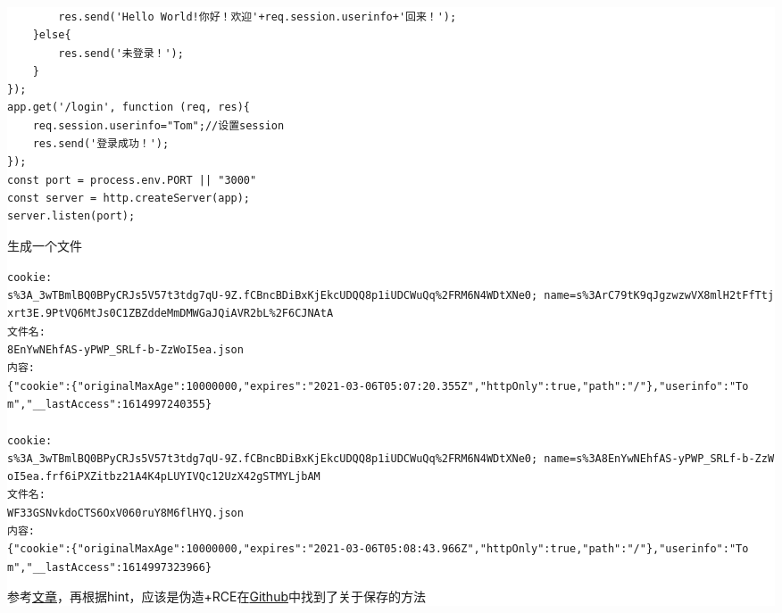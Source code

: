 ```
		res.send('Hello World!你好！欢迎'+req.session.userinfo+'回来！'); 
	}else{
		res.send('未登录！'); 
	}
});
app.get('/login', function (req, res){ 
	req.session.userinfo="Tom";//设置session
	res.send('登录成功！'); 
});
const port = process.env.PORT || "3000"
const server = http.createServer(app);
server.listen(port); 
```

生成一个文件

```
cookie:
s%3A_3wTBmlBQ0BPyCRJs5V57t3tdg7qU-9Z.fCBncBDiBxKjEkcUDQQ8p1iUDCWuQq%2FRM6N4WDtXNe0; name=s%3ArC79tK9qJgzwzwVX8mlH2tFfTtjxrt3E.9PtVQ6MtJs0C1ZBZddeMmDMWGaJQiAVR2bL%2F6CJNAtA
文件名:
8EnYwNEhfAS-yPWP_SRLf-b-ZzWoI5ea.json
内容:
{"cookie":{"originalMaxAge":10000000,"expires":"2021-03-06T05:07:20.355Z","httpOnly":true,"path":"/"},"userinfo":"Tom","__lastAccess":1614997240355}

cookie:
s%3A_3wTBmlBQ0BPyCRJs5V57t3tdg7qU-9Z.fCBncBDiBxKjEkcUDQQ8p1iUDCWuQq%2FRM6N4WDtXNe0; name=s%3A8EnYwNEhfAS-yPWP_SRLf-b-ZzWoI5ea.frf6iPXZitbz21A4K4pLUYIVQc12UzX42gSTMYLjbAM
文件名:
WF33GSNvkdoCTS6OxV060ruY8M6flHYQ.json
内容:
{"cookie":{"originalMaxAge":10000000,"expires":"2021-03-06T05:08:43.966Z","httpOnly":true,"path":"/"},"userinfo":"Tom","__lastAccess":1614997323966} 
```

参考[文章](https://ctfnews.ru/news/1648)，再根据hint，应该是伪造+RCE在[Github](https://github.com/valery-barysok/session-file-store)中找到了关于保存的方法
